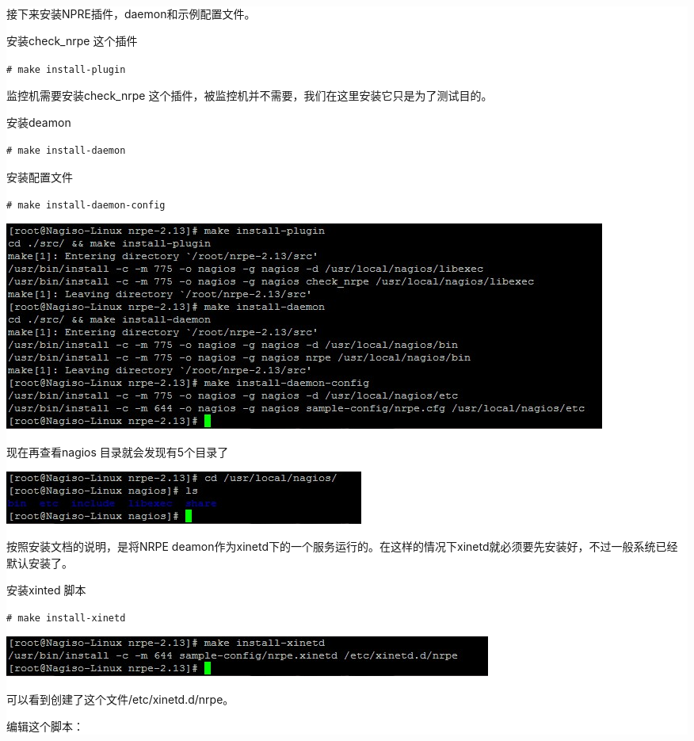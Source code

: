 接下来安装NPRE插件，daemon和示例配置文件。

安装check_nrpe 这个插件
```
# make install-plugin
```
监控机需要安装check_nrpe 这个插件，被监控机并不需要，我们在这里安装它只是为了测试目的。

安装deamon
```
# make install-daemon
```
安装配置文件
```
# make install-daemon-config
```
![](/images/linux/nagios/nagios_install-9.2.3.3.jpg)

现在再查看nagios 目录就会发现有5个目录了

![](/images/linux/nagios/nagios_install-9.2.3.4.jpg)

按照安装文档的说明，是将NRPE deamon作为xinetd下的一个服务运行的。在这样的情况下xinetd就必须要先安装好，不过一般系统已经默认安装了。

安装xinted 脚本
```
# make install-xinetd
```

![](/images/linux/nagios/nagios_install-9.2.3.5.jpg)

可以看到创建了这个文件/etc/xinetd.d/nrpe。

编辑这个脚本：